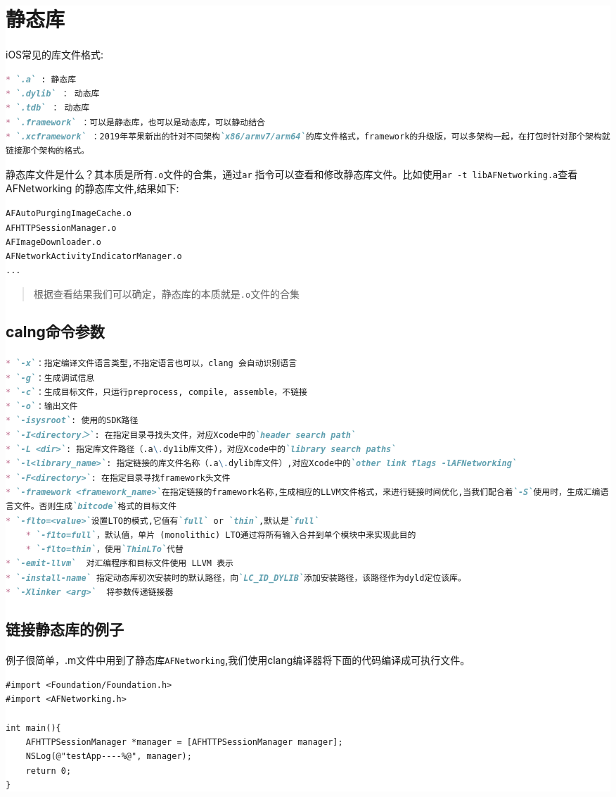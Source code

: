 # 静态库
iOS常见的库文件格式:
```markdown
* `.a` : 静态库
* `.dylib` ： 动态库
* `.tdb` ： 动态库
* `.framework` ：可以是静态库，也可以是动态库，可以静动结合
* `.xcframework` ：2019年苹果新出的针对不同架构`x86/armv7/arm64`的库文件格式，framework的升级版，可以多架构一起，在打包时针对那个架构就链接那个架构的格式。
```
静态库文件是什么？其本质是所有`.o`文件的合集，通过`ar` 指令可以查看和修改静态库文件。比如使用`ar -t libAFNetworking.a`查看 AFNetworking 的静态库文件,结果如下:
```
AFAutoPurgingImageCache.o
AFHTTPSessionManager.o
AFImageDownloader.o
AFNetworkActivityIndicatorManager.o
...
```
> 根据查看结果我们可以确定，静态库的本质就是` .o `文件的合集

## calng命令参数
```markdown
* `-x`：指定编译文件语言类型,不指定语言也可以，clang 会自动识别语言
* `-g`：生成调试信息
* `-c`：生成目标文件，只运行preprocess, compile, assemble，不链接
* `-o`：输出文件
* `-isysroot`: 使用的SDK路径
* `-I<directory＞`: 在指定目录寻找头文件，对应Xcode中的`header search path`
* `-L <dir>`: 指定库文件路径（.a\.dy1ib库文件)，对应Xcode中的`library search paths`
* `-l<library_name>`: 指定链接的库文件名称（.a\.dylib库文件）,对应Xcode中的`other link flags -lAFNetworking`
* `-F<directory>`: 在指定目录寻找framework头文件
* `-framework <framework_name>`在指定链接的framework名称,生成相应的LLVM文件格式，来进行链接时间优化,当我们配合着`-S`使用时，生成汇编语言文件。否则生成`bitcode`格式的目标文件
* `-flto=<value>`设置LTO的模式,它值有`full` or `thin`,默认是`full`
    * `-f1to=full`，默认值，单片 (monolithic) LTO通过将所有输入合并到单个模块中来实现此目的
    * `-flto=thin`，使用`ThinLTo`代替
* `-emit-llvm`  对汇编程序和目标文件使用 LLVM 表示
* `-install-name` 指定动态库初次安装时的默认路径，向`LC_ID_DYLIB`添加安装路径，该路径作为dyld定位该库。
* `-Xlinker <arg>`  将参数传递链接器
```

## 链接静态库的例子
例子很简单，.m文件中用到了静态库`AFNetworking`,我们使用clang编译器将下面的代码编译成可执行文件。

```objc
#import <Foundation/Foundation.h>
#import <AFNetworking.h>

int main(){
    AFHTTPSessionManager *manager = [AFHTTPSessionManager manager];
    NSLog(@"testApp----%@", manager);
    return 0;
}
```
